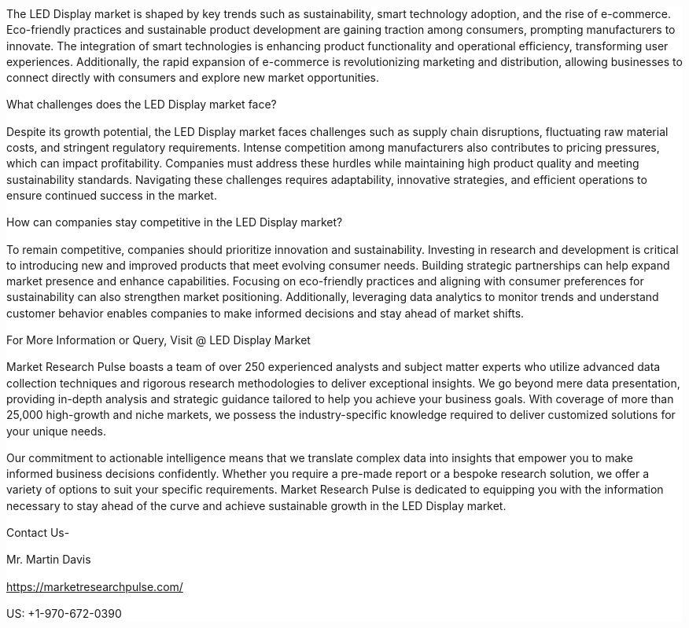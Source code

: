 The LED Display market is shaped by key trends such as sustainability, smart technology adoption, and the rise of e-commerce. Eco-friendly practices and sustainable product development are gaining traction among consumers, prompting manufacturers to innovate. The integration of smart technologies is enhancing product functionality and operational efficiency, transforming user experiences. Additionally, the rapid expansion of e-commerce is revolutionizing marketing and distribution, allowing businesses to connect directly with consumers and explore new market opportunities.

What challenges does the LED Display market face?

Despite its growth potential, the LED Display market faces challenges such as supply chain disruptions, fluctuating raw material costs, and stringent regulatory requirements. Intense competition among manufacturers also contributes to pricing pressures, which can impact profitability. Companies must address these hurdles while maintaining high product quality and meeting sustainability standards. Navigating these challenges requires adaptability, innovative strategies, and efficient operations to ensure continued success in the market.

How can companies stay competitive in the LED Display market?

To remain competitive, companies should prioritize innovation and sustainability. Investing in research and development is critical to introducing new and improved products that meet evolving consumer needs. Building strategic partnerships can help expand market presence and enhance capabilities. Focusing on eco-friendly practices and aligning with consumer preferences for sustainability can also strengthen market positioning. Additionally, leveraging data analytics to monitor trends and understand customer behavior enables companies to make informed decisions and stay ahead of market shifts.

For More Information or Query, Visit @ LED Display Market

Market Research Pulse boasts a team of over 250 experienced analysts and subject matter experts who utilize advanced data collection techniques and rigorous research methodologies to deliver exceptional insights. We go beyond mere data presentation, providing in-depth analysis and strategic guidance tailored to help you achieve your business goals. With coverage of more than 25,000 high-growth and niche markets, we possess the industry-specific knowledge required to deliver customized solutions for your unique needs.

Our commitment to actionable intelligence means that we translate complex data into insights that empower you to make informed business decisions confidently. Whether you require a pre-made report or a bespoke research solution, we offer a variety of options to suit your specific requirements. Market Research Pulse is dedicated to equipping you with the information necessary to stay ahead of the curve and achieve sustainable growth in the LED Display market.

Contact Us-

Mr. Martin Davis

https://marketresearchpulse.com/

US: +1-970-672-0390
